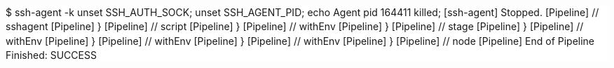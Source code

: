 $ ssh-agent -k
unset SSH_AUTH_SOCK;
unset SSH_AGENT_PID;
echo Agent pid 164411 killed;
[ssh-agent] Stopped.
[Pipeline] // sshagent
[Pipeline] }
[Pipeline] // script
[Pipeline] }
[Pipeline] // withEnv
[Pipeline] }
[Pipeline] // stage
[Pipeline] }
[Pipeline] // withEnv
[Pipeline] }
[Pipeline] // withEnv
[Pipeline] }
[Pipeline] // withEnv
[Pipeline] }
[Pipeline] // node
[Pipeline] End of Pipeline
Finished: SUCCESS